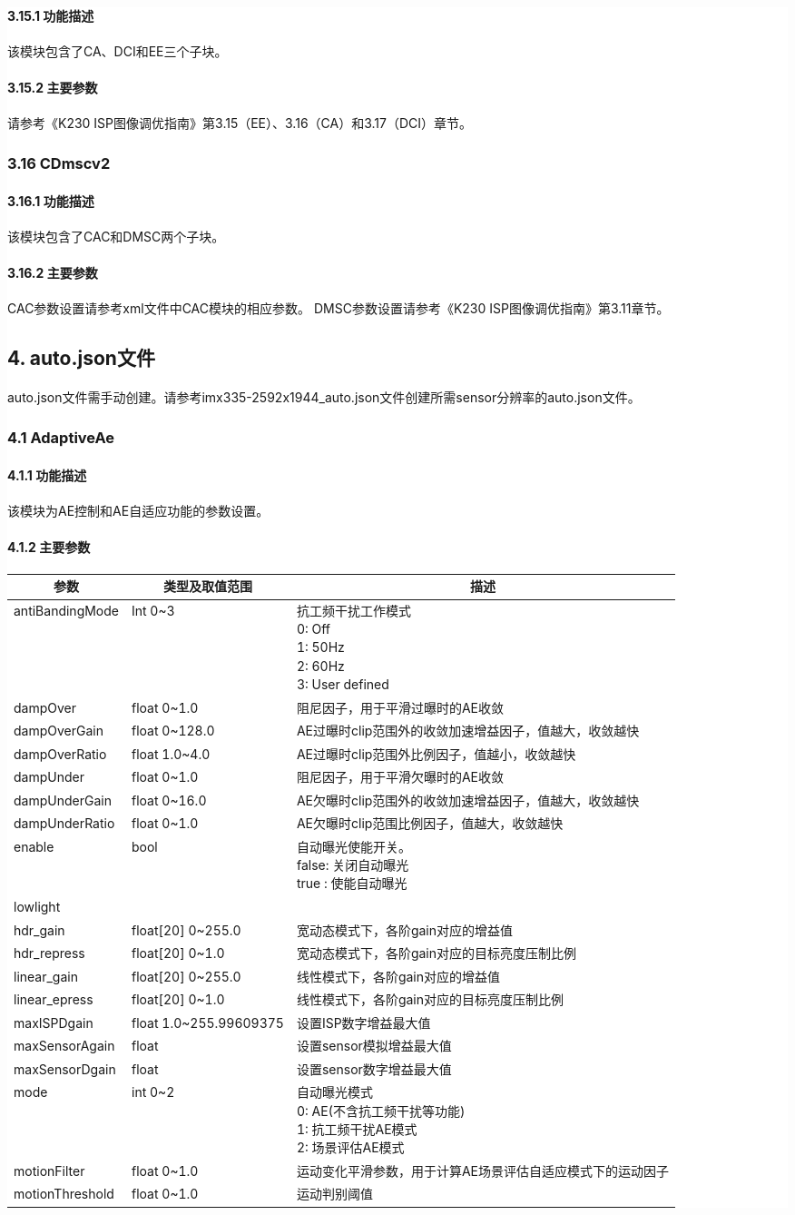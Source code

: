 #### 3.15.1 功能描述

该模块包含了CA、DCI和EE三个子块。

#### 3.15.2 主要参数

请参考《K230 ISP图像调优指南》第3.15（EE）、3.16（CA）和3.17（DCI）章节。

### 3.16 CDmscv2

#### 3.16.1 功能描述

该模块包含了CAC和DMSC两个子块。

#### 3.16.2 主要参数

CAC参数设置请参考xml文件中CAC模块的相应参数。
DMSC参数设置请参考《K230 ISP图像调优指南》第3.11章节。

## 4. auto.json文件

auto.json文件需手动创建。请参考imx335-2592x1944_auto.json文件创建所需sensor分辨率的auto.json文件。

### 4.1 AdaptiveAe

#### 4.1.1 功能描述

该模块为AE控制和AE自适应功能的参数设置。

#### 4.1.2 主要参数

| 参数            | 类型及取值范围 | 描述                                                   |
| --------------- | -------------- | ------------------------------------------------------ |
| antiBandingMode | Int 0~3        | 抗工频干扰工作模式<br/>0: Off <br/>1: 50Hz <br/>2: 60Hz <br/>3: User defined |
| dampOver        | float 0~1.0    | 阻尼因子，用于平滑过曝时的AE收敛 |
| dampOverGain    | float 0~128.0  | AE过曝时clip范围外的收敛加速增益因子，值越大，收敛越快 |
| dampOverRatio   | float 1.0~4.0  | AE过曝时clip范围外比例因子，值越小，收敛越快 |
| dampUnder       | float 0~1.0    | 阻尼因子，用于平滑欠曝时的AE收敛 |
| dampUnderGain   | float 0~16.0   | AE欠曝时clip范围外的收敛加速增益因子，值越大，收敛越快 |
| dampUnderRatio  | float 0~1.0    | AE欠曝时clip范围比例因子，值越大，收敛越快 |
| enable          | bool           | 自动曝光使能开关。<br/>false: 关闭自动曝光 <br/>true : 使能自动曝光    |
| lowlight|||
| hdr_gain  | float[20] 0~255.0   | 宽动态模式下，各阶gain对应的增益值 |
| hdr_repress | float[20] 0~1.0   | 宽动态模式下，各阶gain对应的目标亮度压制比例    |
| linear_gain  | float[20] 0~255.0   | 线性模式下，各阶gain对应的增益值 |
| linear_epress  | float[20] 0~1.0   | 线性模式下，各阶gain对应的目标亮度压制比例  |
| maxISPDgain  | float 1.0~255.99609375 | 设置ISP数字增益最大值    |
| maxSensorAgain  | float   | 设置sensor模拟增益最大值 |
| maxSensorDgain  | float   | 设置sensor数字增益最大值 |
| mode  | int 0~2  | 自动曝光模式 <br/>0: AE(不含抗工频干扰等功能) <br/>1: 抗工频干扰AE模式 <br/>2: 场景评估AE模式 |
| motionFilter  | float 0~1.0  | 运动变化平滑参数，用于计算AE场景评估自适应模式下的运动因子 |
| motionThreshold  | float 0~1.0 | 运动判别阈值     |